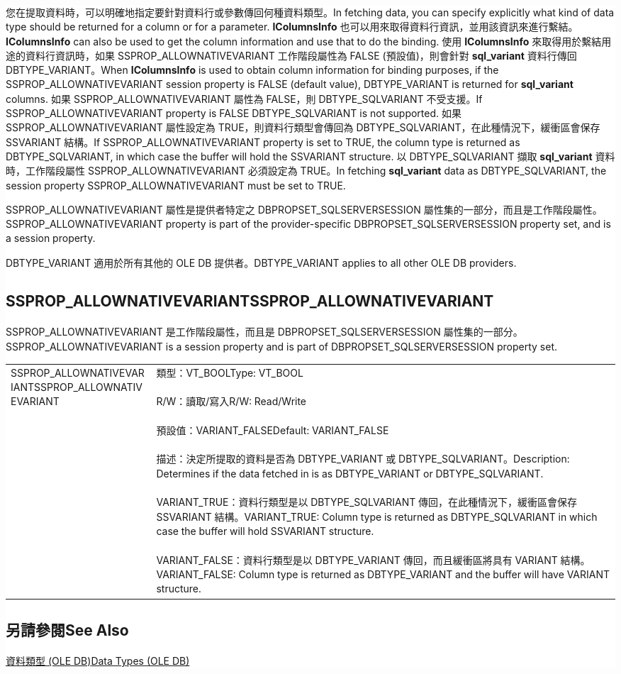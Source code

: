  <span data-ttu-id="609fb-179">您在提取資料時，可以明確地指定要針對資料行或參數傳回何種資料類型。</span><span class="sxs-lookup"><span data-stu-id="609fb-179">In fetching data, you can specify explicitly what kind of data type should be returned for a column or for a parameter.</span></span> <span data-ttu-id="609fb-180">**IColumnsInfo** 也可以用來取得資料行資訊，並用該資訊來進行繫結。</span><span class="sxs-lookup"><span data-stu-id="609fb-180">**IColumnsInfo** can also be used to get the column information and use that to do the binding.</span></span> <span data-ttu-id="609fb-181">使用 **IColumnsInfo** 來取得用於繫結用途的資料行資訊時，如果 SSPROP_ALLOWNATIVEVARIANT 工作階段屬性為 FALSE (預設值)，則會針對 **sql_variant** 資料行傳回 DBTYPE_VARIANT。</span><span class="sxs-lookup"><span data-stu-id="609fb-181">When **IColumnsInfo** is used to obtain column information for binding purposes, if the SSPROP_ALLOWNATIVEVARIANT session property is FALSE (default value), DBTYPE_VARIANT is returned for **sql_variant** columns.</span></span> <span data-ttu-id="609fb-182">如果 SSPROP_ALLOWNATIVEVARIANT 屬性為 FALSE，則 DBTYPE_SQLVARIANT 不受支援。</span><span class="sxs-lookup"><span data-stu-id="609fb-182">If SSPROP_ALLOWNATIVEVARIANT property is FALSE DBTYPE_SQLVARIANT is not supported.</span></span> <span data-ttu-id="609fb-183">如果 SSPROP_ALLOWNATIVEVARIANT 屬性設定為 TRUE，則資料行類型會傳回為 DBTYPE_SQLVARIANT，在此種情況下，緩衝區會保存 SSVARIANT 結構。</span><span class="sxs-lookup"><span data-stu-id="609fb-183">If SSPROP_ALLOWNATIVEVARIANT property is set to TRUE, the column type is returned as DBTYPE_SQLVARIANT, in which case the buffer will hold the SSVARIANT structure.</span></span> <span data-ttu-id="609fb-184">以 DBTYPE_SQLVARIANT 擷取 **sql_variant** 資料時，工作階段屬性 SSPROP_ALLOWNATIVEVARIANT 必須設定為 TRUE。</span><span class="sxs-lookup"><span data-stu-id="609fb-184">In fetching **sql_variant** data as DBTYPE_SQLVARIANT, the session property SSPROP_ALLOWNATIVEVARIANT must be set to TRUE.</span></span>  
  
 <span data-ttu-id="609fb-185">SSPROP_ALLOWNATIVEVARIANT 屬性是提供者特定之 DBPROPSET_SQLSERVERSESSION 屬性集的一部分，而且是工作階段屬性。</span><span class="sxs-lookup"><span data-stu-id="609fb-185">SSPROP_ALLOWNATIVEVARIANT property is part of the provider-specific DBPROPSET_SQLSERVERSESSION property set, and is a session property.</span></span>  
  
 <span data-ttu-id="609fb-186">DBTYPE_VARIANT 適用於所有其他的 OLE DB 提供者。</span><span class="sxs-lookup"><span data-stu-id="609fb-186">DBTYPE_VARIANT applies to all other OLE DB providers.</span></span>  
  
## <a name="ssprop_allownativevariant"></a><span data-ttu-id="609fb-187">SSPROP_ALLOWNATIVEVARIANT</span><span class="sxs-lookup"><span data-stu-id="609fb-187">SSPROP_ALLOWNATIVEVARIANT</span></span>  
 <span data-ttu-id="609fb-188">SSPROP_ALLOWNATIVEVARIANT 是工作階段屬性，而且是 DBPROPSET_SQLSERVERSESSION 屬性集的一部分。</span><span class="sxs-lookup"><span data-stu-id="609fb-188">SSPROP_ALLOWNATIVEVARIANT is a session property and is part of DBPROPSET_SQLSERVERSESSION  property set.</span></span>  
  
|||  
|-|-|  
|<span data-ttu-id="609fb-189">SSPROP_ALLOWNATIVEVARIANT</span><span class="sxs-lookup"><span data-stu-id="609fb-189">SSPROP_ALLOWNATIVEVARIANT</span></span>|<span data-ttu-id="609fb-190">類型：VT_BOOL</span><span class="sxs-lookup"><span data-stu-id="609fb-190">Type: VT_BOOL</span></span><br /><br /> <span data-ttu-id="609fb-191">R/W：讀取/寫入</span><span class="sxs-lookup"><span data-stu-id="609fb-191">R/W: Read/Write</span></span><br /><br /> <span data-ttu-id="609fb-192">預設值：VARIANT_FALSE</span><span class="sxs-lookup"><span data-stu-id="609fb-192">Default: VARIANT_FALSE</span></span><br /><br /> <span data-ttu-id="609fb-193">描述：決定所提取的資料是否為 DBTYPE_VARIANT 或 DBTYPE_SQLVARIANT。</span><span class="sxs-lookup"><span data-stu-id="609fb-193">Description: Determines if the data fetched in is as DBTYPE_VARIANT or DBTYPE_SQLVARIANT.</span></span><br /><br /> <span data-ttu-id="609fb-194">VARIANT_TRUE：資料行類型是以 DBTYPE_SQLVARIANT 傳回，在此種情況下，緩衝區會保存 SSVARIANT 結構。</span><span class="sxs-lookup"><span data-stu-id="609fb-194">VARIANT_TRUE: Column type is returned as DBTYPE_SQLVARIANT in which case the buffer will hold SSVARIANT structure.</span></span><br /><br /> <span data-ttu-id="609fb-195">VARIANT_FALSE：資料行類型是以 DBTYPE_VARIANT 傳回，而且緩衝區將具有 VARIANT 結構。</span><span class="sxs-lookup"><span data-stu-id="609fb-195">VARIANT_FALSE: Column type is returned as DBTYPE_VARIANT and the buffer will have VARIANT structure.</span></span>|  
  
## <a name="see-also"></a><span data-ttu-id="609fb-196">另請參閱</span><span class="sxs-lookup"><span data-stu-id="609fb-196">See Also</span></span>  
 [<span data-ttu-id="609fb-197">資料類型 &#40;OLE DB&#41;</span><span class="sxs-lookup"><span data-stu-id="609fb-197">Data Types &#40;OLE DB&#41;</span></span>](data-types-ole-db.md)  
  
  
